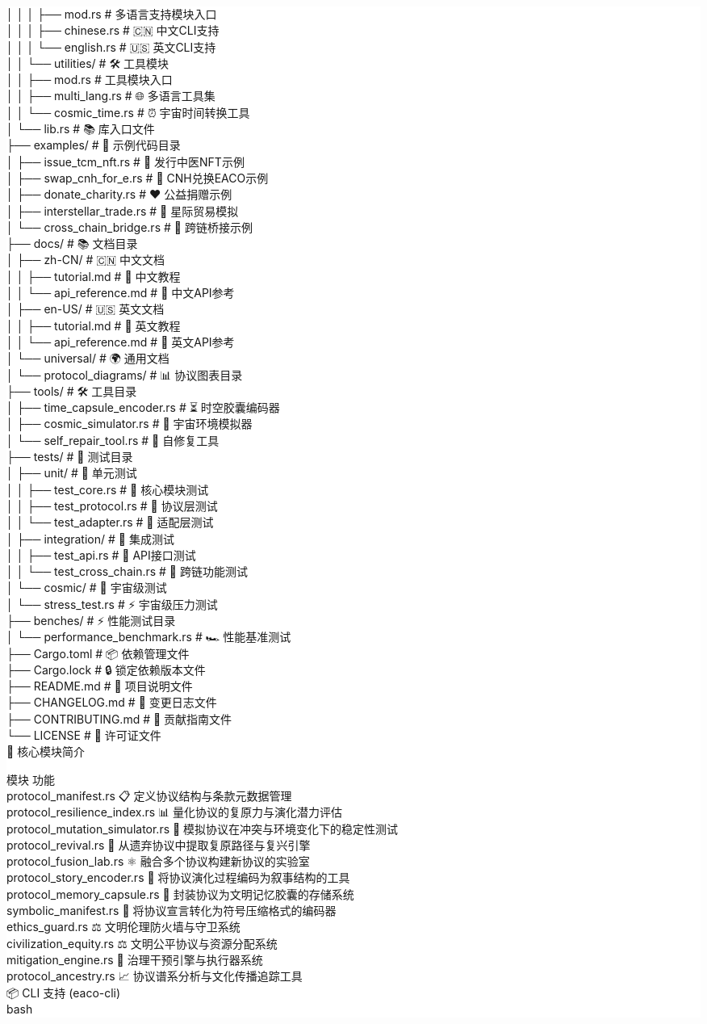 │   │   │       ├── mod.rs              # 多语言支持模块入口<br />
│   │   │       ├── chinese.rs          # 🇨🇳 中文CLI支持<br />
│   │   │       └── english.rs          # 🇺🇸 英文CLI支持<br />
│   │   └── utilities/                  # 🛠️ 工具模块<br />
│   │       ├── mod.rs                  # 工具模块入口<br />
│   │       ├── multi_lang.rs           # 🌐 多语言工具集<br />
│   │       └── cosmic_time.rs          # ⏰ 宇宙时间转换工具<br />
│   └── lib.rs                          # 📚 库入口文件<br />
├── examples/                           # 🧪 示例代码目录<br />
│   ├── issue_tcm_nft.rs                # 🌿 发行中医NFT示例<br />
│   ├── swap_cnh_for_e.rs               # 💱 CNH兑换EACO示例<br />
│   ├── donate_charity.rs               # ❤️ 公益捐赠示例<br />
│   ├── interstellar_trade.rs           # 🚀 星际贸易模拟<br />
│   └── cross_chain_bridge.rs           # 🌉 跨链桥接示例<br />
├── docs/                               # 📚 文档目录<br />
│   ├── zh-CN/                          # 🇨🇳 中文文档<br />
│   │   ├── tutorial.md                 # 📖 中文教程<br />
│   │   └── api_reference.md            # 🔗 中文API参考<br />
│   ├── en-US/                          # 🇺🇸 英文文档<br />
│   │   ├── tutorial.md                 # 📖 英文教程<br />
│   │   └── api_reference.md            # 🔗 英文API参考<br />
│   └── universal/                      # 🌍 通用文档<br />
│       └── protocol_diagrams/          # 📊 协议图表目录<br />
├── tools/                              # 🛠️ 工具目录<br />
│   ├── time_capsule_encoder.rs         # ⏳ 时空胶囊编码器<br />
│   ├── cosmic_simulator.rs             # 🌌 宇宙环境模拟器<br />
│   └── self_repair_tool.rs             # 🔧 自修复工具<br />
├── tests/                              # 🧪 测试目录<br />
│   ├── unit/                           # 🔬 单元测试<br />
│   │   ├── test_core.rs                # 🧪 核心模块测试<br />
│   │   ├── test_protocol.rs            # 🧪 协议层测试<br />
│   │   └── test_adapter.rs             # 🧪 适配层测试<br />
│   ├── integration/                    # 🔗 集成测试<br />
│   │   ├── test_api.rs                 # 🧪 API接口测试<br />
│   │   └── test_cross_chain.rs         # 🧪 跨链功能测试<br />
│   └── cosmic/                         # 🌌 宇宙级测试<br />
│       └── stress_test.rs              # ⚡ 宇宙级压力测试<br />
├── benches/                            # ⚡ 性能测试目录<br />
│   └── performance_benchmark.rs        # 🏎️ 性能基准测试<br />
├── Cargo.toml                          # 📦 依赖管理文件<br />
├── Cargo.lock                          # 🔒 锁定依赖版本文件<br />
├── README.md                           # 📖 项目说明文件<br />
├── CHANGELOG.md                        # 📝 变更日志文件<br />
├── CONTRIBUTING.md                     # 👥 贡献指南文件<br />
└── LICENSE                             # 📄 许可证文件<br />
🧱 核心模块简介<br />

模块	功能<br />
protocol_manifest.rs	📋 定义协议结构与条款元数据管理<br />
protocol_resilience_index.rs	📊 量化协议的复原力与演化潜力评估<br />
protocol_mutation_simulator.rs	🔬 模拟协议在冲突与环境变化下的稳定性测试<br />
protocol_revival.rs	🧬 从遗弃协议中提取复原路径与复兴引擎<br />
protocol_fusion_lab.rs	⚛️ 融合多个协议构建新协议的实验室<br />
protocol_story_encoder.rs	📖 将协议演化过程编码为叙事结构的工具<br />
protocol_memory_capsule.rs	💾 封装协议为文明记忆胶囊的存储系统<br />
symbolic_manifest.rs	🔣 将协议宣言转化为符号压缩格式的编码器<br />
ethics_guard.rs	⚖️ 文明伦理防火墙与守卫系统<br />
civilization_equity.rs	⚖️ 文明公平协议与资源分配系统<br />
mitigation_engine.rs	🎯 治理干预引擎与执行器系统<br />
protocol_ancestry.rs	📈 协议谱系分析与文化传播追踪工具<br />
📦 CLI 支持 (eaco-cli)<br />
bash<br />